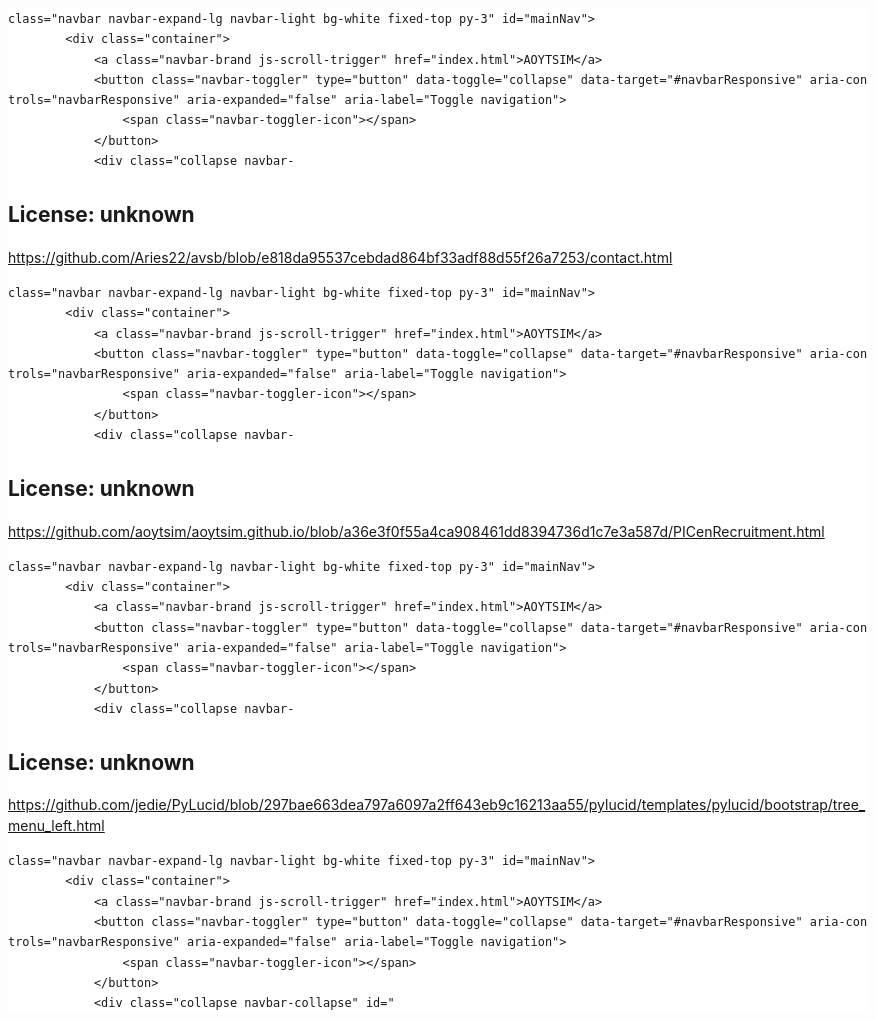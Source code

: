 ```
class="navbar navbar-expand-lg navbar-light bg-white fixed-top py-3" id="mainNav">
        <div class="container">
            <a class="navbar-brand js-scroll-trigger" href="index.html">AOYTSIM</a>
            <button class="navbar-toggler" type="button" data-toggle="collapse" data-target="#navbarResponsive" aria-controls="navbarResponsive" aria-expanded="false" aria-label="Toggle navigation">
                <span class="navbar-toggler-icon"></span>
            </button>
            <div class="collapse navbar-
```


## License: unknown
https://github.com/Aries22/avsb/blob/e818da95537cebdad864bf33adf88d55f26a7253/contact.html

```
class="navbar navbar-expand-lg navbar-light bg-white fixed-top py-3" id="mainNav">
        <div class="container">
            <a class="navbar-brand js-scroll-trigger" href="index.html">AOYTSIM</a>
            <button class="navbar-toggler" type="button" data-toggle="collapse" data-target="#navbarResponsive" aria-controls="navbarResponsive" aria-expanded="false" aria-label="Toggle navigation">
                <span class="navbar-toggler-icon"></span>
            </button>
            <div class="collapse navbar-
```


## License: unknown
https://github.com/aoytsim/aoytsim.github.io/blob/a36e3f0f55a4ca908461dd8394736d1c7e3a587d/PICenRecruitment.html

```
class="navbar navbar-expand-lg navbar-light bg-white fixed-top py-3" id="mainNav">
        <div class="container">
            <a class="navbar-brand js-scroll-trigger" href="index.html">AOYTSIM</a>
            <button class="navbar-toggler" type="button" data-toggle="collapse" data-target="#navbarResponsive" aria-controls="navbarResponsive" aria-expanded="false" aria-label="Toggle navigation">
                <span class="navbar-toggler-icon"></span>
            </button>
            <div class="collapse navbar-
```


## License: unknown
https://github.com/jedie/PyLucid/blob/297bae663dea797a6097a2ff643eb9c16213aa55/pylucid/templates/pylucid/bootstrap/tree_menu_left.html

```
class="navbar navbar-expand-lg navbar-light bg-white fixed-top py-3" id="mainNav">
        <div class="container">
            <a class="navbar-brand js-scroll-trigger" href="index.html">AOYTSIM</a>
            <button class="navbar-toggler" type="button" data-toggle="collapse" data-target="#navbarResponsive" aria-controls="navbarResponsive" aria-expanded="false" aria-label="Toggle navigation">
                <span class="navbar-toggler-icon"></span>
            </button>
            <div class="collapse navbar-collapse" id="
```
